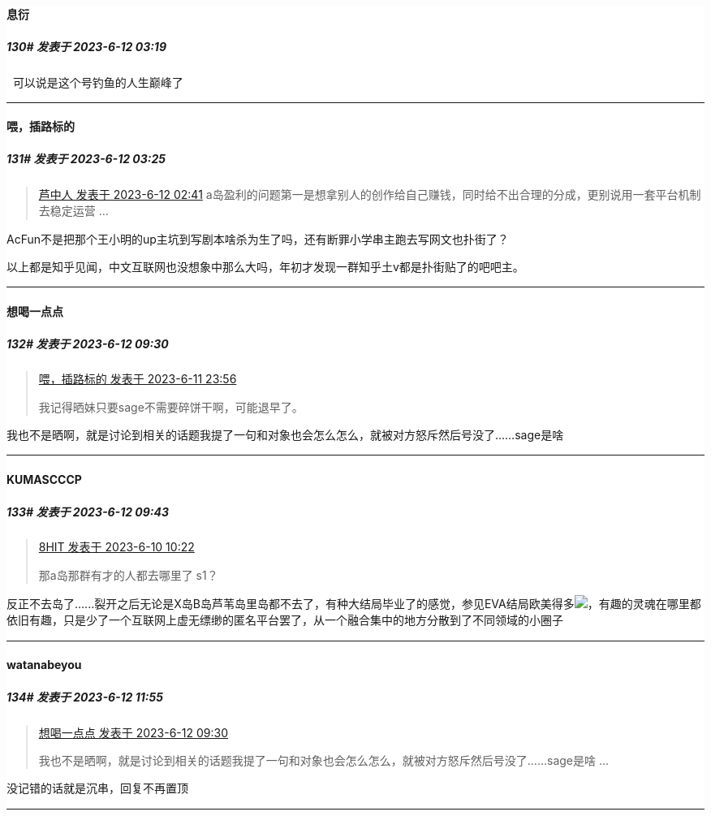 ####  息衍  
##### 130#       发表于 2023-6-12 03:19

  可以说是这个号钓鱼的人生巅峰了


*****

####  喂，插路标的  
##### 131#       发表于 2023-6-12 03:25

<blockquote><a href="httphttps://bbs.saraba1st.com/2b/forum.php?mod=redirect&amp;goto=findpost&amp;pid=61243139&amp;ptid=2139295" target="_blank">芦中人 发表于 2023-6-12 02:41</a>
a岛盈利的问题第一是想拿别人的创作给自己赚钱，同时给不出合理的分成，更别说用一套平台机制去稳定运营 ...</blockquote>
AcFun不是把那个王小明的up主坑到写剧本啥杀为生了吗，还有断罪小学串主跑去写网文也扑街了？

以上都是知乎见闻，中文互联网也没想象中那么大吗，年初才发现一群知乎土v都是扑街贴了的吧吧主。


*****

####  想喝一点点  
##### 132#       发表于 2023-6-12 09:30

<blockquote><a href="httphttps://bbs.saraba1st.com/2b/forum.php?mod=redirect&amp;goto=findpost&amp;pid=61241273&amp;ptid=2139295" target="_blank">喂，插路标的 发表于 2023-6-11 23:56</a>

我记得晒妹只要sage不需要碎饼干啊，可能退早了。</blockquote>
我也不是晒啊，就是讨论到相关的话题我提了一句和对象也会怎么怎么，就被对方怒斥然后号没了……sage是啥


*****

####  KUMASCCCP  
##### 133#       发表于 2023-6-12 09:43

<blockquote><a href="httphttps://bbs.saraba1st.com/2b/forum.php?mod=redirect&amp;goto=findpost&amp;pid=61213987&amp;ptid=2139295" target="_blank">8HIT 发表于 2023-6-10 10:22</a>

那a岛那群有才的人都去哪里了 s1？</blockquote>
反正不去岛了......裂开之后无论是X岛B岛芦苇岛里岛都不去了，有种大结局毕业了的感觉，参见EVA结局欧美得多<img src="https://static.saraba1st.com/image/smiley/face2017/034.png" referrerpolicy="no-referrer">，有趣的灵魂在哪里都依旧有趣，只是少了一个互联网上虚无缥缈的匿名平台罢了，从一个融合集中的地方分散到了不同领域的小圈子


*****

####  watanabeyou  
##### 134#       发表于 2023-6-12 11:55

<blockquote><a href="httphttps://bbs.saraba1st.com/2b/forum.php?mod=redirect&amp;goto=findpost&amp;pid=61245320&amp;ptid=2139295" target="_blank">想喝一点点 发表于 2023-6-12 09:30</a>

我也不是晒啊，就是讨论到相关的话题我提了一句和对象也会怎么怎么，就被对方怒斥然后号没了……sage是啥 ...</blockquote>
没记错的话就是沉串，回复不再置顶

*****
